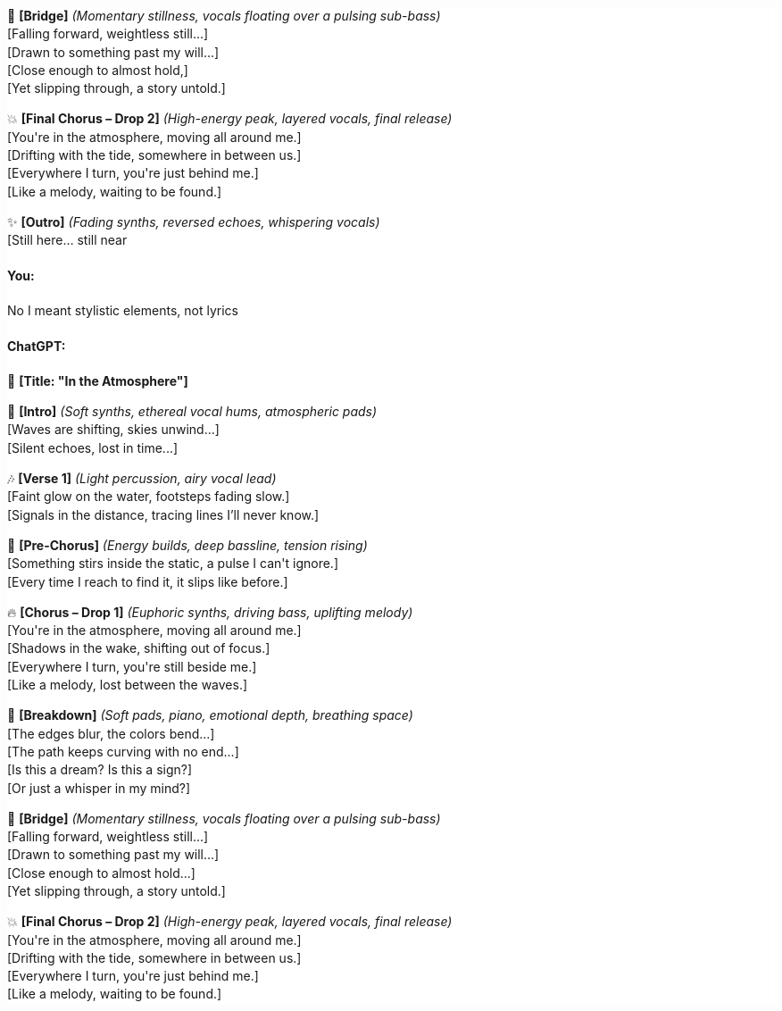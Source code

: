 💫 **\[Bridge]** *(Momentary stillness, vocals floating over a pulsing sub-bass)*\
\[Falling forward, weightless still...]\
\[Drawn to something past my will...]\
\[Close enough to almost hold,]\
\[Yet slipping through, a story untold.]

💥 **\[Final Chorus – Drop 2]** *(High-energy peak, layered vocals, final release)*\
\[You're in the atmosphere, moving all around me.]\
\[Drifting with the tide, somewhere in between us.]\
\[Everywhere I turn, you're just behind me.]\
\[Like a melody, waiting to be found.]

✨ **\[Outro]** *(Fading synths, reversed echoes, whispering vocals)*\
\[Still here… still near


#### You:
No I meant stylistic elements, not lyrics

#### ChatGPT:
🎵 **\[Title: "In the Atmosphere"]**

🌊 **\[Intro]** *(Soft synths, ethereal vocal hums, atmospheric pads)*\
\[Waves are shifting, skies unwind...]\
\[Silent echoes, lost in time...]

🎶 **\[Verse 1]** *(Light percussion, airy vocal lead)*\
\[Faint glow on the water, footsteps fading slow.]\
\[Signals in the distance, tracing lines I’ll never know.]

🚀 **\[Pre-Chorus]** *(Energy builds, deep bassline, tension rising)*\
\[Something stirs inside the static, a pulse I can't ignore.]\
\[Every time I reach to find it, it slips like before.]

🔥 **\[Chorus – Drop 1]** *(Euphoric synths, driving bass, uplifting melody)*\
\[You're in the atmosphere, moving all around me.]\
\[Shadows in the wake, shifting out of focus.]\
\[Everywhere I turn, you're still beside me.]\
\[Like a melody, lost between the waves.]

🎵 **\[Breakdown]** *(Soft pads, piano, emotional depth, breathing space)*\
\[The edges blur, the colors bend...]\
\[The path keeps curving with no end...]\
\[Is this a dream? Is this a sign?]\
\[Or just a whisper in my mind?]

💫 **\[Bridge]** *(Momentary stillness, vocals floating over a pulsing sub-bass)*\
\[Falling forward, weightless still...]\
\[Drawn to something past my will...]\
\[Close enough to almost hold...]\
\[Yet slipping through, a story untold.]

💥 **\[Final Chorus – Drop 2]** *(High-energy peak, layered vocals, final release)*\
\[You're in the atmosphere, moving all around me.]\
\[Drifting with the tide, somewhere in between us.]\
\[Everywhere I turn, you're just behind me.]\
\[Like a melody, waiting to be found.]
